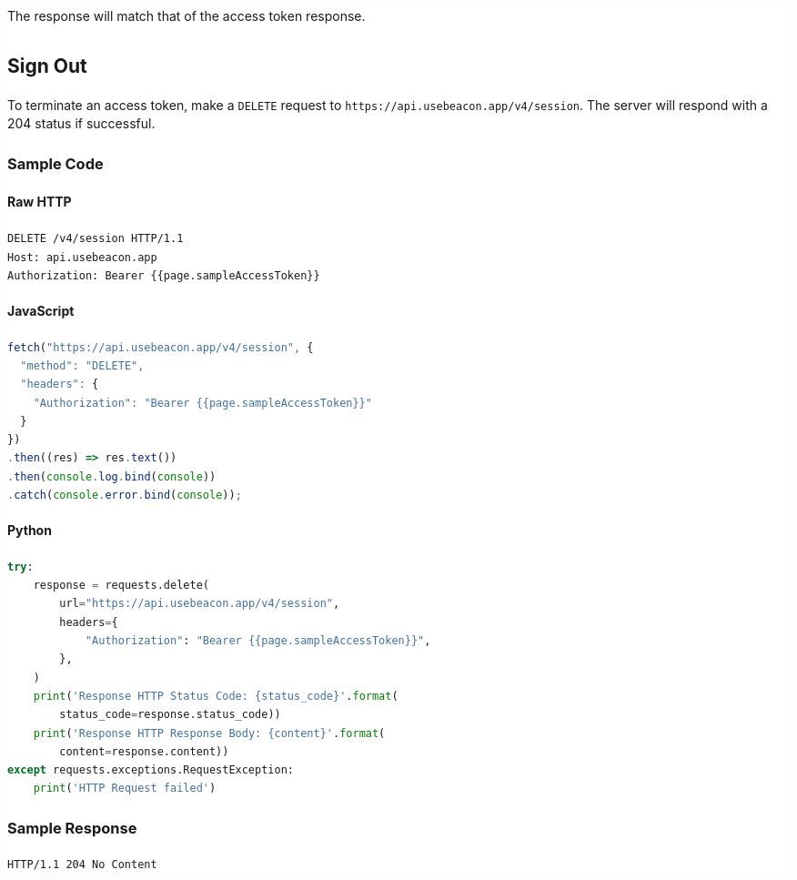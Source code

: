 The response will match that of the access token response.

## Sign Out

To terminate an access token, make a `DELETE` request to `https://api.usebeacon.app/v4/session`. The server will respond with a 204 status if successful.

### Sample Code

#### Raw HTTP

```http
DELETE /v4/session HTTP/1.1
Host: api.usebeacon.app
Authorization: Bearer {{page.sampleAccessToken}}

```

#### JavaScript

```javascript
fetch("https://api.usebeacon.app/v4/session", {
  "method": "DELETE",
  "headers": {
    "Authorization": "Bearer {{page.sampleAccessToken}}"
  }
})
.then((res) => res.text())
.then(console.log.bind(console))
.catch(console.error.bind(console));
```

#### Python

```python
try:
    response = requests.delete(
        url="https://api.usebeacon.app/v4/session",
		headers={
			"Authorization": "Bearer {{page.sampleAccessToken}}",
		},
    )
    print('Response HTTP Status Code: {status_code}'.format(
        status_code=response.status_code))
    print('Response HTTP Response Body: {content}'.format(
        content=response.content))
except requests.exceptions.RequestException:
    print('HTTP Request failed')
```

### Sample Response

```http
HTTP/1.1 204 No Content

```
